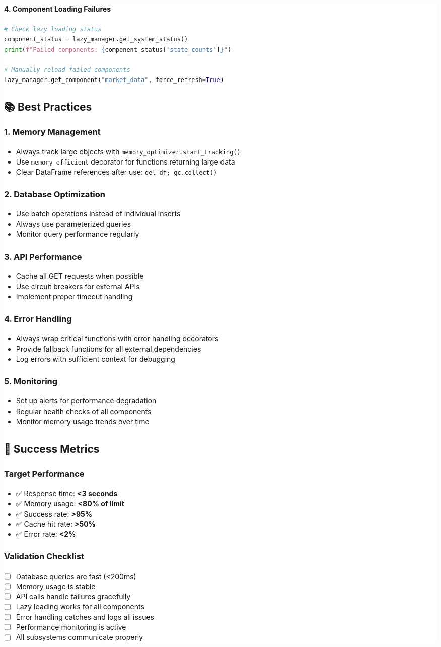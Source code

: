 #### **4. Component Loading Failures**
```python
# Check lazy loading status
component_status = lazy_manager.get_system_status()
print(f"Failed components: {component_status['state_counts']}")

# Manually reload failed components
lazy_manager.get_component("market_data", force_refresh=True)
```

## 📚 **Best Practices**

### **1. Memory Management**
- Always track large objects with `memory_optimizer.start_tracking()`
- Use `memory_efficient` decorator for functions returning large data
- Clear DataFrame references after use: `del df; gc.collect()`

### **2. Database Optimization**
- Use batch operations instead of individual inserts
- Always use parameterized queries
- Monitor query performance regularly

### **3. API Performance**
- Cache all GET requests when possible
- Use circuit breakers for external APIs
- Implement proper timeout handling

### **4. Error Handling**
- Always wrap critical functions with error handling decorators
- Provide fallback functions for all external dependencies
- Log errors with sufficient context for debugging

### **5. Monitoring**
- Set up alerts for performance degradation
- Regular health checks of all components
- Monitor memory usage trends over time

## 🎯 **Success Metrics**

### **Target Performance**
- ✅ Response time: **<3 seconds**
- ✅ Memory usage: **<80% of limit**
- ✅ Success rate: **>95%**
- ✅ Cache hit rate: **>50%**
- ✅ Error rate: **<2%**

### **Validation Checklist**
- [ ] Database queries are fast (<200ms)
- [ ] Memory usage is stable
- [ ] API calls handle failures gracefully
- [ ] Lazy loading works for all components
- [ ] Error handling catches and logs all issues
- [ ] Performance monitoring is active
- [ ] All subsystems communicate properly
